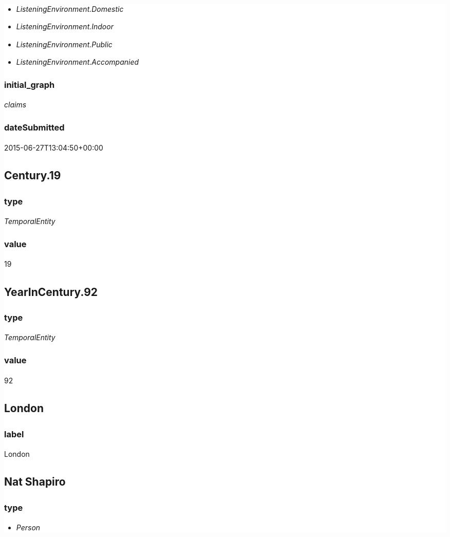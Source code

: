  - *ListeningEnvironment.Domestic*

 - *ListeningEnvironment.Indoor*

 - *ListeningEnvironment.Public*

 - *ListeningEnvironment.Accompanied*

### initial_graph


*claims*

### dateSubmitted


2015-06-27T13:04:50+00:00

## Century.19

### type


*TemporalEntity*

### value


19

## YearInCentury.92

### type


*TemporalEntity*

### value


92

## London

### label


London

## Nat Shapiro

### type

 - *Person*
